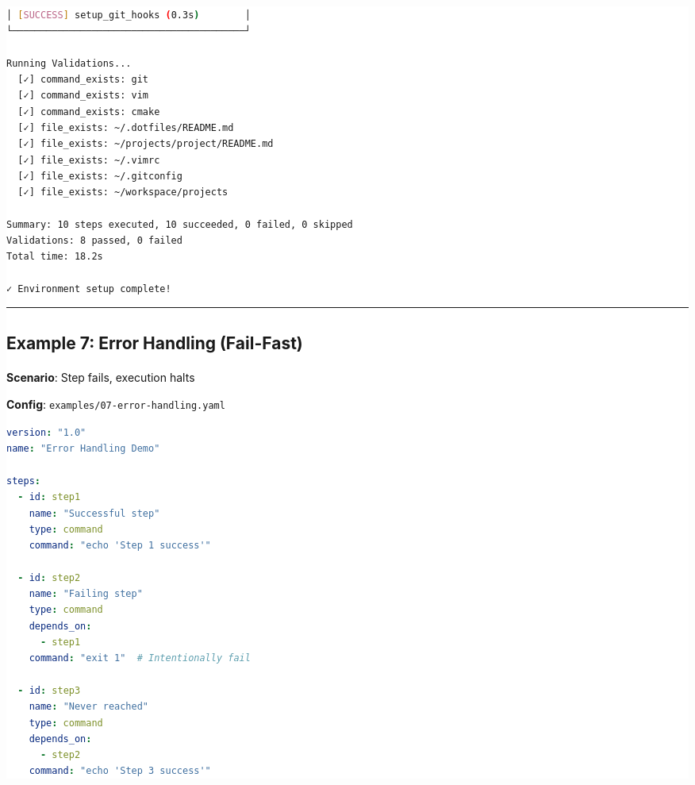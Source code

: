 ```bash
│ [SUCCESS] setup_git_hooks (0.3s)        │
└─────────────────────────────────────────┘

Running Validations...
  [✓] command_exists: git
  [✓] command_exists: vim
  [✓] command_exists: cmake
  [✓] file_exists: ~/.dotfiles/README.md
  [✓] file_exists: ~/projects/project/README.md
  [✓] file_exists: ~/.vimrc
  [✓] file_exists: ~/.gitconfig
  [✓] file_exists: ~/workspace/projects

Summary: 10 steps executed, 10 succeeded, 0 failed, 0 skipped
Validations: 8 passed, 0 failed
Total time: 18.2s

✓ Environment setup complete!
```

---

## Example 7: Error Handling (Fail-Fast)

**Scenario**: Step fails, execution halts

**Config**: `examples/07-error-handling.yaml`

```yaml
version: "1.0"
name: "Error Handling Demo"

steps:
  - id: step1
    name: "Successful step"
    type: command
    command: "echo 'Step 1 success'"
    
  - id: step2
    name: "Failing step"
    type: command
    depends_on:
      - step1
    command: "exit 1"  # Intentionally fail
    
  - id: step3
    name: "Never reached"
    type: command
    depends_on:
      - step2
    command: "echo 'Step 3 success'"
```

